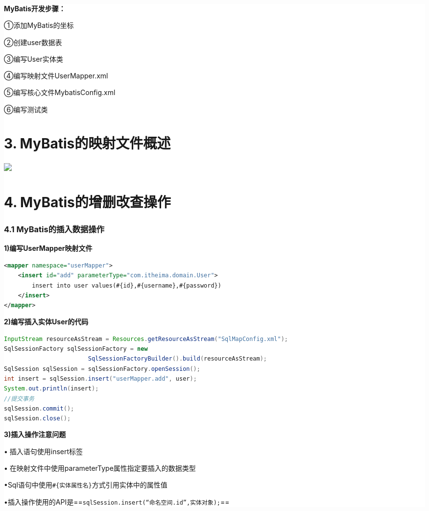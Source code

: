 **MyBatis开发步骤：**

①添加MyBatis的坐标

②创建user数据表

③编写User实体类 

④编写映射文件UserMapper.xml

⑤编写核心文件MybatisConfig.xml

⑥编写测试类

# 3. MyBatis的映射文件概述

![](https://geda-1302176138.cos.ap-nanjing.myqcloud.com/img/MyBatis的映射文件概述.png)

# 4. MyBatis的增删改查操作

### 4.1 MyBatis的插入数据操作

**1)编写UserMapper映射文件**

```xml
<mapper namespace="userMapper">    
	<insert id="add" parameterType="com.itheima.domain.User">        
		insert into user values(#{id},#{username},#{password})    
	</insert>
</mapper>
```

**2)编写插入实体User的代码**

```java
InputStream resourceAsStream = Resources.getResourceAsStream("SqlMapConfig.xml");
SqlSessionFactory sqlSessionFactory = new 
                        SqlSessionFactoryBuilder().build(resourceAsStream);
SqlSession sqlSession = sqlSessionFactory.openSession();
int insert = sqlSession.insert("userMapper.add", user);
System.out.println(insert);
//提交事务
sqlSession.commit();
sqlSession.close();
```

**3)插入操作注意问题**

• 插入语句使用insert标签

• 在映射文件中使用parameterType属性指定要插入的数据类型

•Sql语句中使用`#{实体属性名}`方式引用实体中的属性值

•插入操作使用的API是==`sqlSession.insert(“命名空间.id”,实体对象);`==
